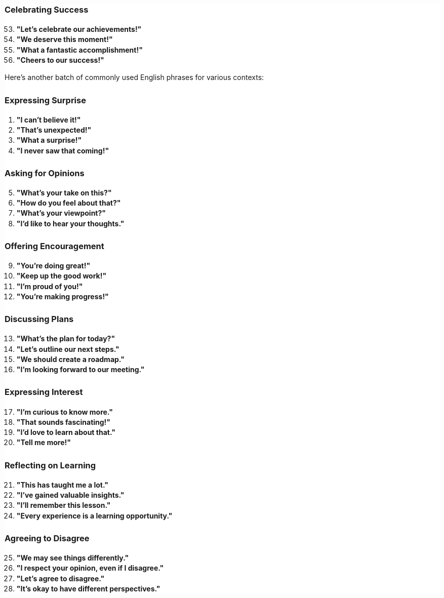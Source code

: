 ### Celebrating Success
53. **"Let’s celebrate our achievements!"**
54. **"We deserve this moment!"**
55. **"What a fantastic accomplishment!"**
56. **"Cheers to our success!"**

Here’s another batch of commonly used English phrases for various contexts:

### Expressing Surprise
1. **"I can’t believe it!"**
2. **"That’s unexpected!"**
3. **"What a surprise!"**
4. **"I never saw that coming!"**

### Asking for Opinions
5. **"What’s your take on this?"**
6. **"How do you feel about that?"**
7. **"What’s your viewpoint?"**
8. **"I’d like to hear your thoughts."**

### Offering Encouragement
9. **"You’re doing great!"**
10. **"Keep up the good work!"**
11. **"I’m proud of you!"**
12. **"You’re making progress!"**

### Discussing Plans
13. **"What’s the plan for today?"**
14. **"Let’s outline our next steps."**
15. **"We should create a roadmap."**
16. **"I’m looking forward to our meeting."**

### Expressing Interest
17. **"I’m curious to know more."**
18. **"That sounds fascinating!"**
19. **"I’d love to learn about that."**
20. **"Tell me more!"**

### Reflecting on Learning
21. **"This has taught me a lot."**
22. **"I’ve gained valuable insights."**
23. **"I’ll remember this lesson."**
24. **"Every experience is a learning opportunity."**

### Agreeing to Disagree
25. **"We may see things differently."**
26. **"I respect your opinion, even if I disagree."**
27. **"Let’s agree to disagree."**
28. **"It’s okay to have different perspectives."**
